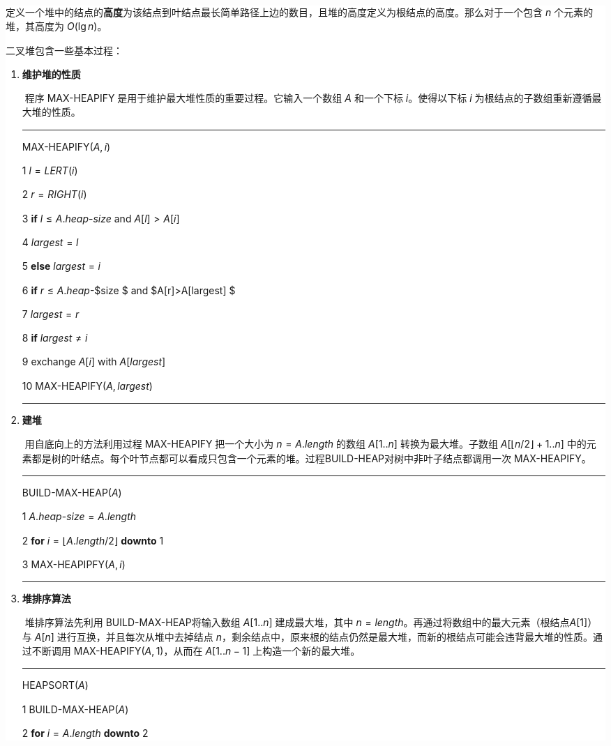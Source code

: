 定义一个堆中的结点的**高度**为该结点到叶结点最长简单路径上边的数目，且堆的高度定义为根结点的高度。那么对于一个包含 $n$ 个元素的堆，其高度为 $O(\lg n)$。

二叉堆包含一些基本过程：

1. **维护堆的性质**

   ​	程序 MAX-HEAPIFY 是用于维护最大堆性质的重要过程。它输入一个数组 $A$ 和一个下标 $i$。使得以下标 $i$ 为根结点的子数组重新遵循最大堆的性质。

   ---

   MAX-HEAPIFY($A, i$)

    1	$l=LERT(i)$

    2	$r=RIGHT(i)$

    3	**if** $l \leq A.heap$-$size$ and $A[l]>A[i]$

    4		$largest=l$

    5	**else**  $largest=i$

    6	**if** $r \leq A.heap$-$size $ and $A[r]>A[largest] $

    7		$largest=r$

    8	**if** $largest \ne i$

    9		exchange $A[i]$ with $A[largest]$	

   10		MAX-HEAPIFY($A,largest$)

   ---

2. **建堆**

   ​	用自底向上的方法利用过程 MAX-HEAPIFY 把一个大小为 $n=A.length$ 的数组 $A[1..n]$ 转换为最大堆。子数组 $A[\lfloor n/2 \rfloor+1..n]$ 中的元素都是树的叶结点。每个叶节点都可以看成只包含一个元素的堆。过程BUILD-HEAP对树中非叶子结点都调用一次 MAX-HEAPIFY。

   ---

   BUILD-MAX-HEAP($A$)

   1	$A.heap$-$size=A.length$

   2	**for** $i=\lfloor A.length/2 \rfloor$ **downto** 1

   3		MAX-HEAPIPFY($A,i$)

   ---

3. **堆排序算法**

   ​		堆排序算法先利用 BUILD-MAX-HEAP将输入数组 $A[1..n]$ 建成最大堆，其中 $n=length$。再通过将数组中的最大元素（根结点$A[1]$）与 $A[n]$ 进行互换，并且每次从堆中去掉结点 $n$，剩余结点中，原来根的结点仍然是最大堆，而新的根结点可能会违背最大堆的性质。通过不断调用 MAX-HEAPIFY($A,1$)，从而在 $A[1..n-1]$ 上构造一个新的最大堆。

   ---

   HEAPSORT($A$)

   1	BUILD-MAX-HEAP($A$)

   2	**for** $i=A.length$ **downto** 2
